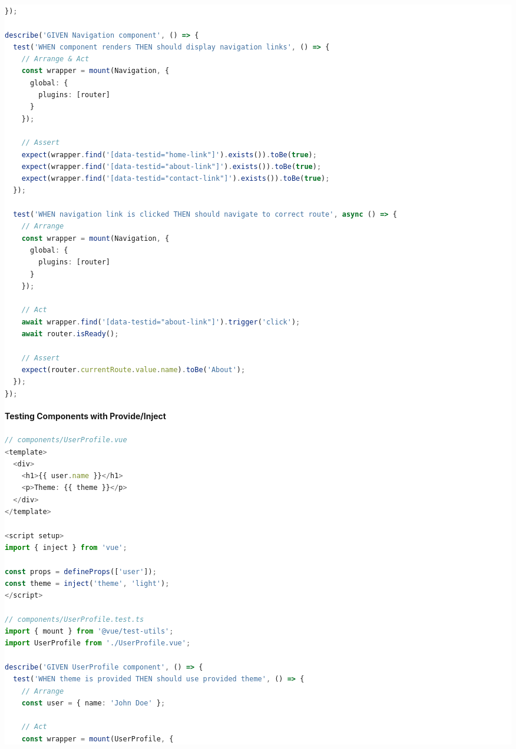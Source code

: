 ```typescript
});

describe('GIVEN Navigation component', () => {
  test('WHEN component renders THEN should display navigation links', () => {
    // Arrange & Act
    const wrapper = mount(Navigation, {
      global: {
        plugins: [router]
      }
    });
    
    // Assert
    expect(wrapper.find('[data-testid="home-link"]').exists()).toBe(true);
    expect(wrapper.find('[data-testid="about-link"]').exists()).toBe(true);
    expect(wrapper.find('[data-testid="contact-link"]').exists()).toBe(true);
  });

  test('WHEN navigation link is clicked THEN should navigate to correct route', async () => {
    // Arrange
    const wrapper = mount(Navigation, {
      global: {
        plugins: [router]
      }
    });
    
    // Act
    await wrapper.find('[data-testid="about-link"]').trigger('click');
    await router.isReady();
    
    // Assert
    expect(router.currentRoute.value.name).toBe('About');
  });
});
```

#### Testing Components with Provide/Inject
```typescript
// components/UserProfile.vue
<template>
  <div>
    <h1>{{ user.name }}</h1>
    <p>Theme: {{ theme }}</p>
  </div>
</template>

<script setup>
import { inject } from 'vue';

const props = defineProps(['user']);
const theme = inject('theme', 'light');
</script>

// components/UserProfile.test.ts
import { mount } from '@vue/test-utils';
import UserProfile from './UserProfile.vue';

describe('GIVEN UserProfile component', () => {
  test('WHEN theme is provided THEN should use provided theme', () => {
    // Arrange
    const user = { name: 'John Doe' };
    
    // Act
    const wrapper = mount(UserProfile, {
```

  [K in keyof T]: T[K];